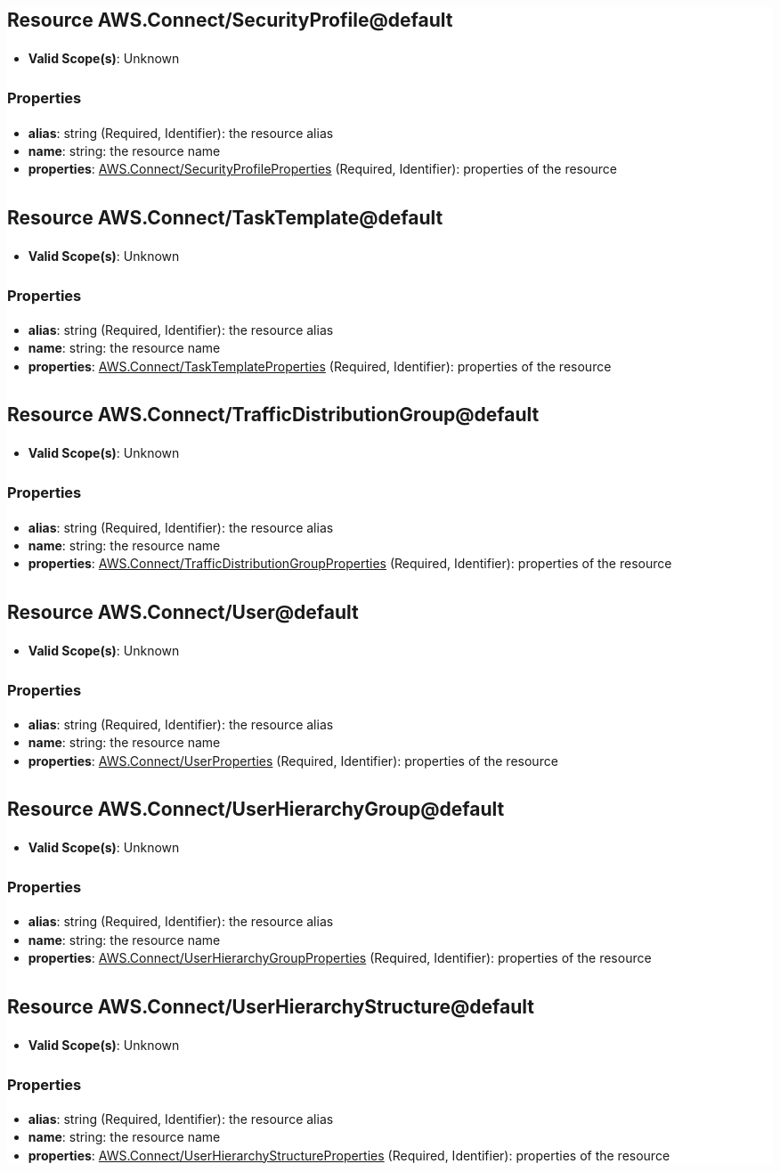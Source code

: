 ## Resource AWS.Connect/SecurityProfile@default
* **Valid Scope(s)**: Unknown
### Properties
* **alias**: string (Required, Identifier): the resource alias
* **name**: string: the resource name
* **properties**: [AWS.Connect/SecurityProfileProperties](#awsconnectsecurityprofileproperties) (Required, Identifier): properties of the resource

## Resource AWS.Connect/TaskTemplate@default
* **Valid Scope(s)**: Unknown
### Properties
* **alias**: string (Required, Identifier): the resource alias
* **name**: string: the resource name
* **properties**: [AWS.Connect/TaskTemplateProperties](#awsconnecttasktemplateproperties) (Required, Identifier): properties of the resource

## Resource AWS.Connect/TrafficDistributionGroup@default
* **Valid Scope(s)**: Unknown
### Properties
* **alias**: string (Required, Identifier): the resource alias
* **name**: string: the resource name
* **properties**: [AWS.Connect/TrafficDistributionGroupProperties](#awsconnecttrafficdistributiongroupproperties) (Required, Identifier): properties of the resource

## Resource AWS.Connect/User@default
* **Valid Scope(s)**: Unknown
### Properties
* **alias**: string (Required, Identifier): the resource alias
* **name**: string: the resource name
* **properties**: [AWS.Connect/UserProperties](#awsconnectuserproperties) (Required, Identifier): properties of the resource

## Resource AWS.Connect/UserHierarchyGroup@default
* **Valid Scope(s)**: Unknown
### Properties
* **alias**: string (Required, Identifier): the resource alias
* **name**: string: the resource name
* **properties**: [AWS.Connect/UserHierarchyGroupProperties](#awsconnectuserhierarchygroupproperties) (Required, Identifier): properties of the resource

## Resource AWS.Connect/UserHierarchyStructure@default
* **Valid Scope(s)**: Unknown
### Properties
* **alias**: string (Required, Identifier): the resource alias
* **name**: string: the resource name
* **properties**: [AWS.Connect/UserHierarchyStructureProperties](#awsconnectuserhierarchystructureproperties) (Required, Identifier): properties of the resource
